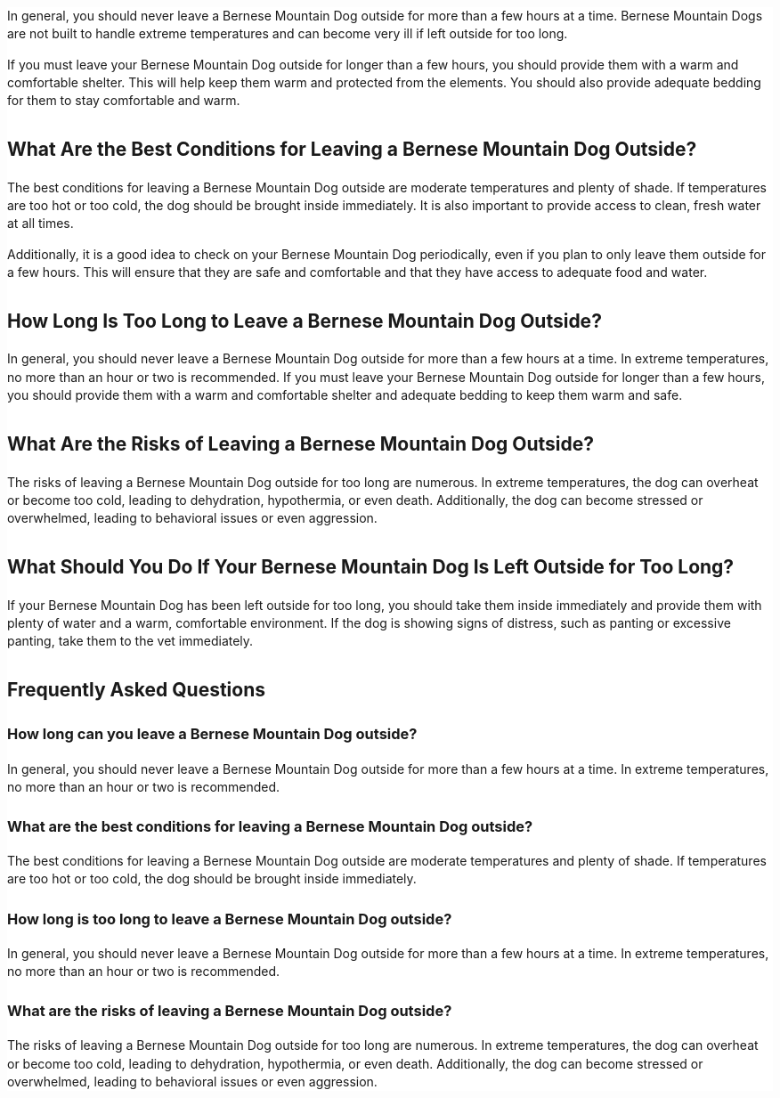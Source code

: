 In general, you should never leave a Bernese Mountain Dog outside for more than a few hours at a time. Bernese Mountain Dogs are not built to handle extreme temperatures and can become very ill if left outside for too long.

If you must leave your Bernese Mountain Dog outside for longer than a few hours, you should provide them with a warm and comfortable shelter. This will help keep them warm and protected from the elements. You should also provide adequate bedding for them to stay comfortable and warm. 

<h2>What Are the Best Conditions for Leaving a Bernese Mountain Dog Outside?</h2>

The best conditions for leaving a Bernese Mountain Dog outside are moderate temperatures and plenty of shade. If temperatures are too hot or too cold, the dog should be brought inside immediately. It is also important to provide access to clean, fresh water at all times.

Additionally, it is a good idea to check on your Bernese Mountain Dog periodically, even if you plan to only leave them outside for a few hours. This will ensure that they are safe and comfortable and that they have access to adequate food and water.

<h2>How Long Is Too Long to Leave a Bernese Mountain Dog Outside?</h2>

In general, you should never leave a Bernese Mountain Dog outside for more than a few hours at a time. In extreme temperatures, no more than an hour or two is recommended. If you must leave your Bernese Mountain Dog outside for longer than a few hours, you should provide them with a warm and comfortable shelter and adequate bedding to keep them warm and safe.

<h2>What Are the Risks of Leaving a Bernese Mountain Dog Outside?</h2>

The risks of leaving a Bernese Mountain Dog outside for too long are numerous. In extreme temperatures, the dog can overheat or become too cold, leading to dehydration, hypothermia, or even death. Additionally, the dog can become stressed or overwhelmed, leading to behavioral issues or even aggression.

<h2>What Should You Do If Your Bernese Mountain Dog Is Left Outside for Too Long?</h2>

If your Bernese Mountain Dog has been left outside for too long, you should take them inside immediately and provide them with plenty of water and a warm, comfortable environment. If the dog is showing signs of distress, such as panting or excessive panting, take them to the vet immediately.

<h2>Frequently Asked Questions</h2>

<h3>How long can you leave a Bernese Mountain Dog outside?</h3>
In general, you should never leave a Bernese Mountain Dog outside for more than a few hours at a time. In extreme temperatures, no more than an hour or two is recommended.

<h3>What are the best conditions for leaving a Bernese Mountain Dog outside?</h3>
The best conditions for leaving a Bernese Mountain Dog outside are moderate temperatures and plenty of shade. If temperatures are too hot or too cold, the dog should be brought inside immediately.

<h3>How long is too long to leave a Bernese Mountain Dog outside?</h3>
In general, you should never leave a Bernese Mountain Dog outside for more than a few hours at a time. In extreme temperatures, no more than an hour or two is recommended.

<h3>What are the risks of leaving a Bernese Mountain Dog outside?</h3>
The risks of leaving a Bernese Mountain Dog outside for too long are numerous. In extreme temperatures, the dog can overheat or become too cold, leading to dehydration, hypothermia, or even death. Additionally, the dog can become stressed or overwhelmed, leading to behavioral issues or even aggression.
